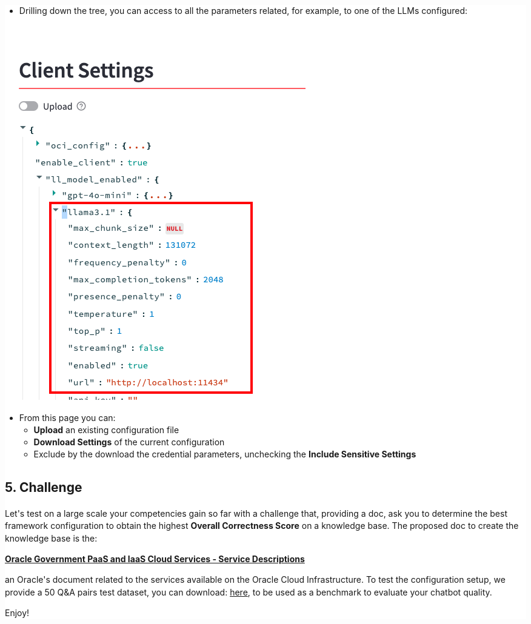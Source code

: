 * Drilling down the tree, you can access to all the parameters related, for example, to one of the LLMs configured:

![Settings_llama](images/settings_llama.png)

* From this page you can:
  * **Upload** an existing configuration file
  * **Download Settings** of the current configuration
  * Exclude by the download the credential parameters, unchecking the **Include Sensitive Settings**


## 5. Challenge
Let's test on a large scale your competencies gain so far with a challenge that, providing a doc, ask you to determine the best framework configuration to obtain the highest **Overall Correctness Score** on a knowledge base.
The proposed doc to create the knowledge base is the: 

**[Oracle Government PaaS and IaaS Cloud Services - Service Descriptions](https://www.oracle.com/contracts/docs/us_gov_tech_cloud_3902270.pdf)**

an Oracle's document related to the services available on the Oracle Cloud Infrastructure.
To test the configuration setup, we provide a 50 Q&A pairs test dataset, you can download: [here](https://raw.githubusercontent.com/oracle-samples/ai-explorer/refs/heads/cdb/docs/hol/artifacts/OCIGOV50_testset.json), to be used as a benchmark to evaluate your chatbot quality.

Enjoy!

